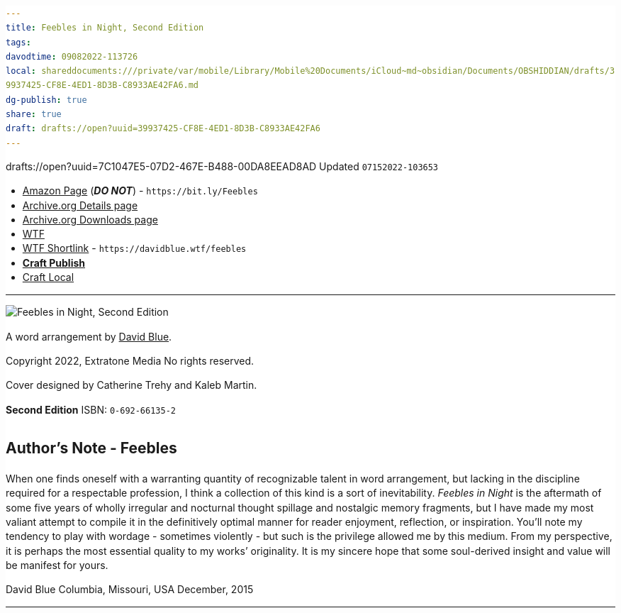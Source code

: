 ```yaml
---
title: Feebles in Night, Second Edition
tags: 
davodtime: 09082022-113726
local: shareddocuments:///private/var/mobile/Library/Mobile%20Documents/iCloud~md~obsidian/Documents/OBSHIDDIAN/drafts/39937425-CF8E-4ED1-8D3B-C8933AE42FA6.md
dg-publish: true
share: true
draft: drafts://open?uuid=39937425-CF8E-4ED1-8D3B-C8933AE42FA6
---
```

drafts://open?uuid=7C1047E5-07D2-467E-B488-00DA8EEAD8AD
Updated `07152022-103653`

- [Amazon Page](https://bit.ly/Feebles) (***DO NOT***) - `https://bit.ly/Feebles`
- [Archive.org Details page](https://archive.org/details/feebles)
- [Archive.org Downloads page](https://archive.org/download/feebles)
- [WTF](https://davidblue.wtf/drafts/7C1047E5-07D2-467E-B488-00DA8EEAD8AD.html)
- [WTF Shortlink](https://davidblue.wtf/feebles) - `https://davidblue.wtf/feebles`
- [**Craft Publish**](https://www.craft.do/s/qEtk4vgmKMp1Zx)
- [Craft Local](craftdocs://open?blockId=F6006978-A513-4875-A4B2-8D3565AFEE2E&spaceId=d64c60d3-b1ba-bda2-5e7a-5c1baae7751f)

---

![Feebles in Night, Second Edition](https://davidblue.wtf/feebles/Feebles2Cover.png)

A word arrangement by [David Blue](https://davidblue.wtf/db.vcf).

Copyright 2022, Extratone Media
No rights reserved.

Cover designed by Catherine Trehy and Kaleb Martin.

**Second Edition** 
ISBN: `0-692-66135-2`

## Author’s Note - Feebles
When one finds oneself with a warranting quantity of recognizable talent in word arrangement, but lacking in the discipline required for a respectable profession, I think a collection of this kind is a sort of inevitability. *Feebles in Night* is the aftermath of some five years of wholly irregular and nocturnal thought spillage and nostalgic memory fragments, but I have made my most valiant attempt to compile it in the definitively optimal manner for reader enjoyment, reflection, or inspiration. You’ll note my tendency to play with wordage - sometimes violently - but such is the privilege allowed me by this medium. From my perspective, it is perhaps the most essential quality to my works’ originality. It is my sincere hope that some soul-derived insight and value will be manifest for yours.

David Blue
Columbia, Missouri, USA
December, 2015

---